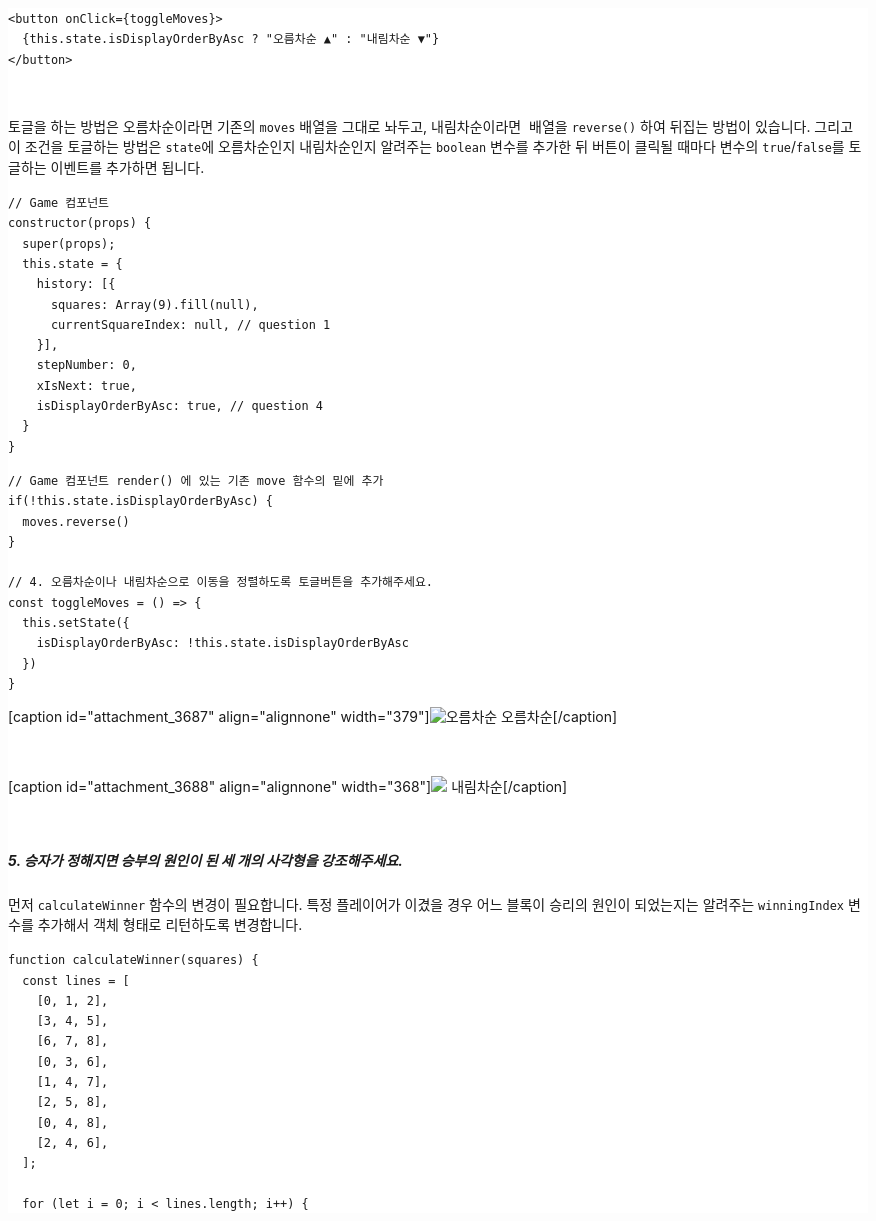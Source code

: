 ```
<button onClick={toggleMoves}>
  {this.state.isDisplayOrderByAsc ? "오름차순 ▲" : "내림차순 ▼"}
</button>
```

 

토글을 하는 방법은 오름차순이라면 기존의 `moves` 배열을 그대로 놔두고, 내림차순이라면  배열을 `reverse()` 하여 뒤집는 방법이 있습니다. 그리고 이 조건을 토글하는 방법은 `state`에 오름차순인지 내림차순인지 알려주는 `boolean` 변수를 추가한 뒤 버튼이 클릭될 때마다 변수의 `true`/`false`를 토글하는 이벤트를 추가하면 됩니다.

```
// Game 컴포넌트
constructor(props) {
  super(props);
  this.state = {
    history: [{
      squares: Array(9).fill(null),
      currentSquareIndex: null, // question 1
    }],
    stepNumber: 0,
    xIsNext: true,
    isDisplayOrderByAsc: true, // question 4
  }
}
```

```
// Game 컴포넌트 render() 에 있는 기존 move 함수의 밑에 추가
if(!this.state.isDisplayOrderByAsc) {
  moves.reverse()
}

// 4. 오름차순이나 내림차순으로 이동을 정렬하도록 토글버튼을 추가해주세요.
const toggleMoves = () => {
  this.setState({
    isDisplayOrderByAsc: !this.state.isDisplayOrderByAsc
  })
}
```

\[caption id="attachment\_3687" align="alignnone" width="379"\]![오름차순](./assets/img/wp-content/uploads/2021/03/스크린샷-2021-03-01-오전-2.13.02.png) 오름차순\[/caption\]

 

\[caption id="attachment\_3688" align="alignnone" width="368"\]![](./assets/img/wp-content/uploads/2021/03/스크린샷-2021-03-01-오전-2.13.31.png) 내림차순\[/caption\]

 

##### **5\. 승자가 정해지면 승부의 원인이 된 세 개의 사각형을 강조해주세요.**

먼저 `calculateWinner` 함수의 변경이 필요합니다. 특정 플레이어가 이겼을 경우 어느 블록이 승리의 원인이 되었는지는 알려주는 `winningIndex` 변수를 추가해서 객체 형태로 리턴하도록 변경합니다.

```
function calculateWinner(squares) {
  const lines = [
    [0, 1, 2],
    [3, 4, 5],
    [6, 7, 8],
    [0, 3, 6],
    [1, 4, 7],
    [2, 5, 8],
    [0, 4, 8],
    [2, 4, 6],
  ];
  
  for (let i = 0; i < lines.length; i++) {
```